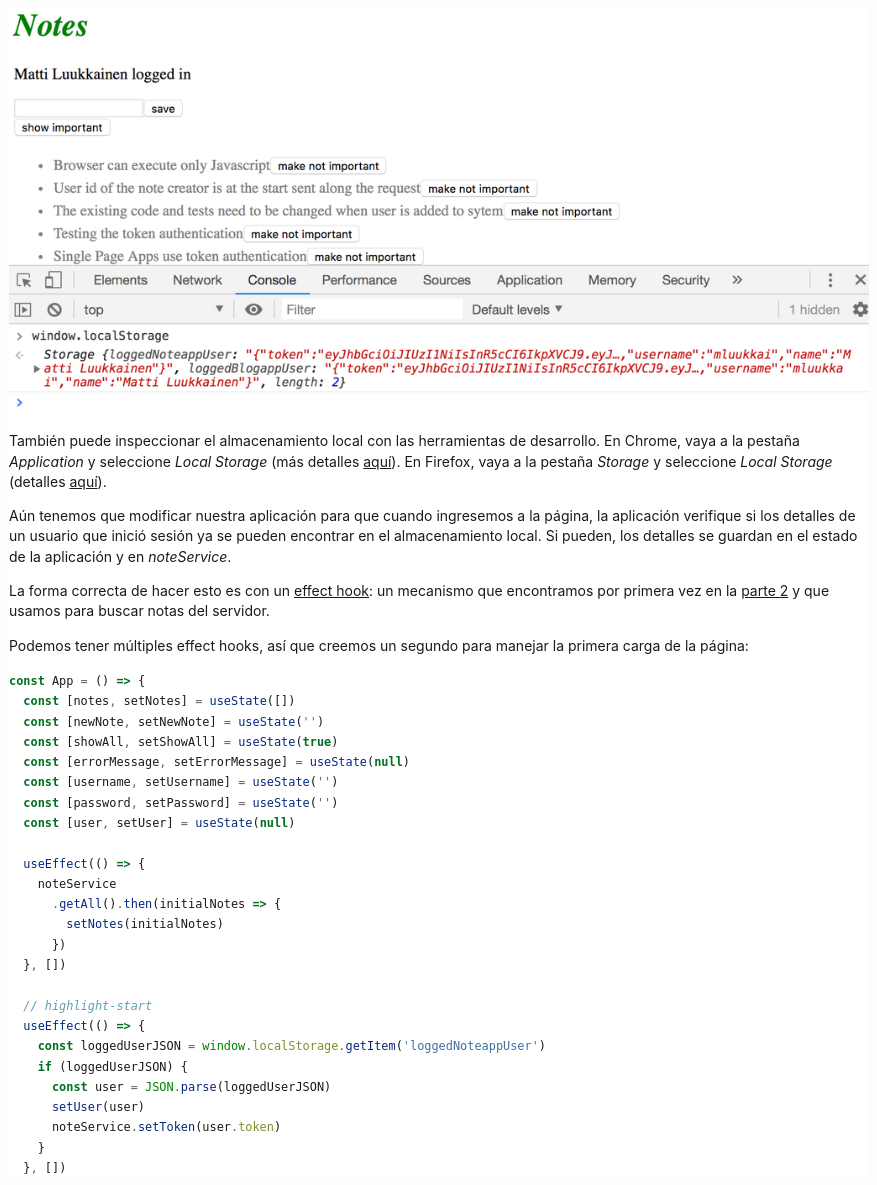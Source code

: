 ![](../../images/5/3e.png)

También puede inspeccionar el almacenamiento local con las herramientas de desarrollo. En Chrome, vaya a la pestaña <i>Application</i> y seleccione <i>Local Storage</i> (más detalles [aquí](https://developers.google.com/web/tools/chrome-devtools/storage/localstorage)). En Firefox, vaya a la pestaña <i>Storage</i> y seleccione <i>Local Storage</i> (detalles [aquí](https://developer.mozilla.org/en-US/docs/Tools/Storage_Inspector)).

Aún tenemos que modificar nuestra aplicación para que cuando ingresemos a la página, la aplicación verifique si los detalles de un usuario que inició sesión ya se pueden encontrar en el almacenamiento local. Si pueden, los detalles se guardan en el estado de la aplicación y en <i>noteService</i>.

La forma correcta de hacer esto es con un [effect hook](https://reactjs.org/docs/hooks-effect.html): un mecanismo que encontramos por primera vez en la [parte 2](/es/part2/getting_data_from_server#effect-hooks) y que usamos para buscar notas del servidor.

Podemos tener múltiples effect hooks, así que creemos un segundo para manejar la primera carga de la página:

```js
const App = () => {
  const [notes, setNotes] = useState([]) 
  const [newNote, setNewNote] = useState('')
  const [showAll, setShowAll] = useState(true)
  const [errorMessage, setErrorMessage] = useState(null)
  const [username, setUsername] = useState('') 
  const [password, setPassword] = useState('') 
  const [user, setUser] = useState(null) 

  useEffect(() => {
    noteService
      .getAll().then(initialNotes => {
        setNotes(initialNotes)
      })
  }, [])

  // highlight-start
  useEffect(() => {
    const loggedUserJSON = window.localStorage.getItem('loggedNoteappUser')
    if (loggedUserJSON) {
      const user = JSON.parse(loggedUserJSON)
      setUser(user)
      noteService.setToken(user.token)
    }
  }, [])
```